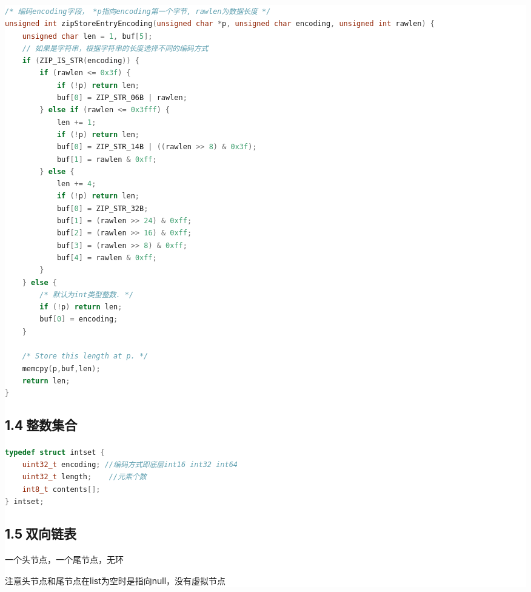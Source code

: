 ```c
/* 编码encoding字段， *p指向encoding第一个字节, rawlen为数据长度 */
unsigned int zipStoreEntryEncoding(unsigned char *p, unsigned char encoding, unsigned int rawlen) {
    unsigned char len = 1, buf[5];
	// 如果是字符串，根据字符串的长度选择不同的编码方式
    if (ZIP_IS_STR(encoding)) {
        if (rawlen <= 0x3f) {
            if (!p) return len;
            buf[0] = ZIP_STR_06B | rawlen;
        } else if (rawlen <= 0x3fff) {
            len += 1;
            if (!p) return len;
            buf[0] = ZIP_STR_14B | ((rawlen >> 8) & 0x3f);
            buf[1] = rawlen & 0xff;
        } else {
            len += 4;
            if (!p) return len;
            buf[0] = ZIP_STR_32B;
            buf[1] = (rawlen >> 24) & 0xff;
            buf[2] = (rawlen >> 16) & 0xff;
            buf[3] = (rawlen >> 8) & 0xff;
            buf[4] = rawlen & 0xff;
        }
    } else {
        /* 默认为int类型整数. */
        if (!p) return len;
        buf[0] = encoding;
    }

    /* Store this length at p. */
    memcpy(p,buf,len);
    return len;
}
```



## 1.4 整数集合

```c
typedef struct intset {
    uint32_t encoding; //编码方式即底层int16 int32 int64
    uint32_t length;	//元素个数
    int8_t contents[];
} intset;
```

## 1.5 双向链表

一个头节点，一个尾节点，无环

注意头节点和尾节点在list为空时是指向null，没有虚拟节点
